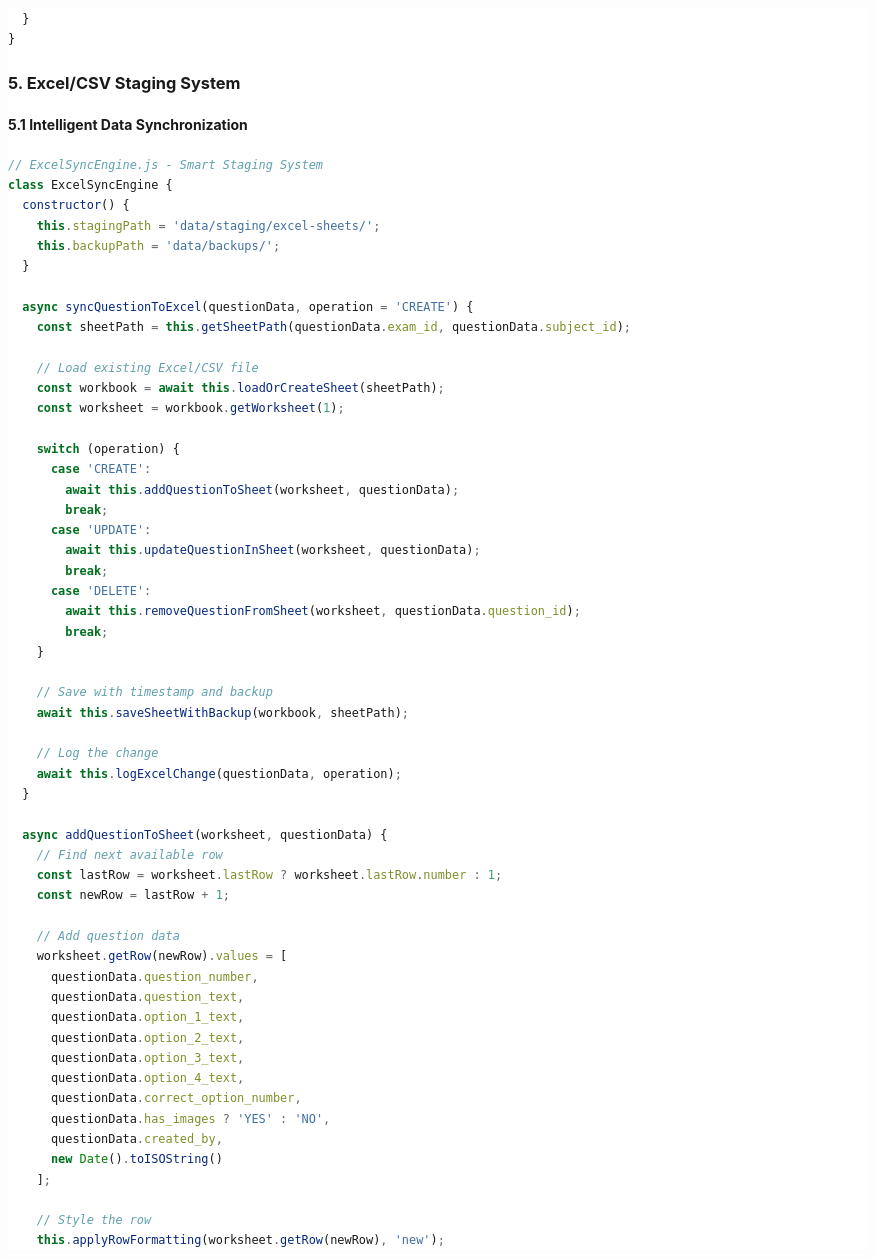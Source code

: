 ```javascript
  }
}
```

### **5. Excel/CSV Staging System**

#### **5.1 Intelligent Data Synchronization**

```javascript
// ExcelSyncEngine.js - Smart Staging System
class ExcelSyncEngine {
  constructor() {
    this.stagingPath = 'data/staging/excel-sheets/';
    this.backupPath = 'data/backups/';
  }

  async syncQuestionToExcel(questionData, operation = 'CREATE') {
    const sheetPath = this.getSheetPath(questionData.exam_id, questionData.subject_id);
    
    // Load existing Excel/CSV file
    const workbook = await this.loadOrCreateSheet(sheetPath);
    const worksheet = workbook.getWorksheet(1);

    switch (operation) {
      case 'CREATE':
        await this.addQuestionToSheet(worksheet, questionData);
        break;
      case 'UPDATE':
        await this.updateQuestionInSheet(worksheet, questionData);
        break;
      case 'DELETE':
        await this.removeQuestionFromSheet(worksheet, questionData.question_id);
        break;
    }

    // Save with timestamp and backup
    await this.saveSheetWithBackup(workbook, sheetPath);
    
    // Log the change
    await this.logExcelChange(questionData, operation);
  }

  async addQuestionToSheet(worksheet, questionData) {
    // Find next available row
    const lastRow = worksheet.lastRow ? worksheet.lastRow.number : 1;
    const newRow = lastRow + 1;

    // Add question data
    worksheet.getRow(newRow).values = [
      questionData.question_number,
      questionData.question_text,
      questionData.option_1_text,
      questionData.option_2_text,
      questionData.option_3_text,
      questionData.option_4_text,
      questionData.correct_option_number,
      questionData.has_images ? 'YES' : 'NO',
      questionData.created_by,
      new Date().toISOString()
    ];

    // Style the row
    this.applyRowFormatting(worksheet.getRow(newRow), 'new');
```